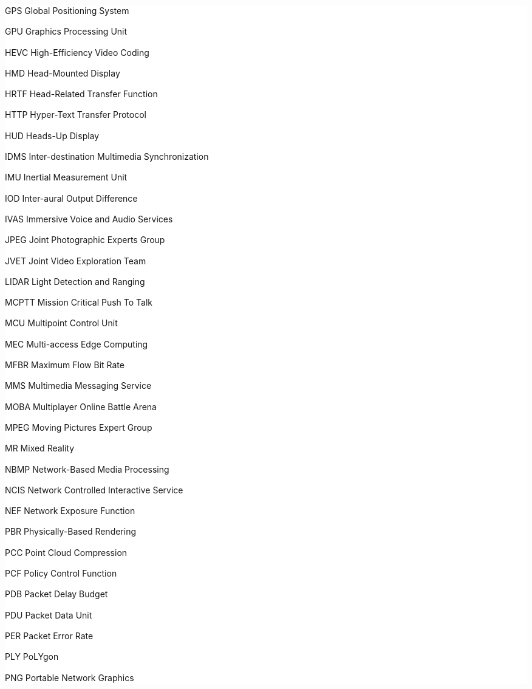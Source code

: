 GPS Global Positioning System

GPU Graphics Processing Unit

HEVC High-Efficiency Video Coding

HMD Head-Mounted Display

HRTF Head-Related Transfer Function

HTTP Hyper-Text Transfer Protocol

HUD Heads-Up Display

IDMS Inter-destination Multimedia Synchronization

IMU Inertial Measurement Unit

IOD Inter-aural Output Difference

IVAS Immersive Voice and Audio Services

JPEG Joint Photographic Experts Group

JVET Joint Video Exploration Team

LIDAR Light Detection and Ranging

MCPTT Mission Critical Push To Talk

MCU Multipoint Control Unit

MEC Multi-access Edge Computing

MFBR Maximum Flow Bit Rate

MMS Multimedia Messaging Service

MOBA Multiplayer Online Battle Arena

MPEG Moving Pictures Expert Group

MR Mixed Reality

NBMP Network-Based Media Processing

NCIS Network Controlled Interactive Service

NEF Network Exposure Function

PBR Physically-Based Rendering

PCC Point Cloud Compression

PCF Policy Control Function

PDB Packet Delay Budget

PDU Packet Data Unit

PER Packet Error Rate

PLY PoLYgon

PNG Portable Network Graphics
